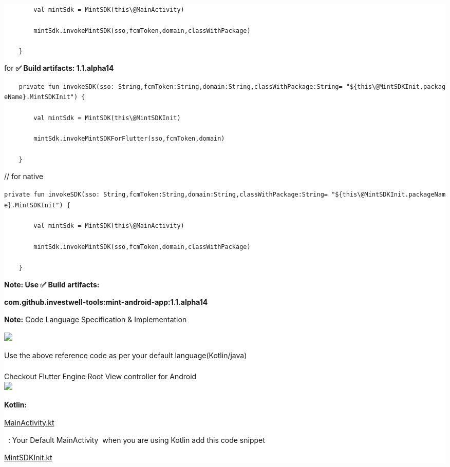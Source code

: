 ```
        val mintSdk = MintSDK(this\@MainActivity)

        mintSdk.invokeMintSDK(sso,fcmToken,domain,classWithPackage)

    }

```

for **✅ Build artifacts: 1.1.alpha14** 

```
    private fun invokeSDK(sso: String,fcmToken:String,domain:String,classWithPackage:String= "${this\@MintSDKInit.packageName}.MintSDKInit") {

        val mintSdk = MintSDK(this\@MintSDKInit)

        mintSdk.invokeMintSDKForFlutter(sso,fcmToken,domain)

    }

```


// for native  

```
private fun invokeSDK(sso: String,fcmToken:String,domain:String,classWithPackage:String= "${this\@MintSDKInit.packageName}.MintSDKInit") {

        val mintSdk = MintSDK(this\@MainActivity)

        mintSdk.invokeMintSDK(sso,fcmToken,domain,classWithPackage)

    }

```
**Note: Use ✅ Build artifacts:**

**com.github.investwell-tools:mint-android-app:1.1.alpha14**

**Note:** Code Language Specification & Implementation 

![](https://lh7-rt.googleusercontent.com/docsz/AD_4nXczZjwHOBOta2gAKCyyemF18FQH5yy0rBVO-V9kvUzfgFkRJqvgocj5b5Tw-R98NnDNtC7BD8VZBJoBJsreHfDoOb7ktNK2vRvCXAjObCs5aW14ZqSq2-_NsbRb3A-y4_kZThj-7g?key=NGXb516k4R3G8anRchXyYg)

Use the above reference code as per your default language(Kotlin/java)\
\
Checkout Flutter Engine Root View controller for Android\
![](https://lh7-rt.googleusercontent.com/docsz/AD_4nXeqoRkQqrWf6dlWEJHE0f5OC7Dpp6JxZmVUT0pjynXYoPx8a8N-Lkknqz_xweM2YkmzDKEAqrKGFPf73moiP6k2UV5-fVviG3DRmQZzHl62r5lbUPs65-4391lV_WyP5PcbN1ai?key=NGXb516k4R3G8anRchXyYg)

**Kotlin:**

[MainActivity.kt](https://gist.github.com/laxmikant86/1bbb0e4503e929d9f5698ebc6632d024) 

  : Your Default MainActivity  when you are using Kotlin add this code snippet   

[MintSDKInit.kt](https://gist.github.com/laxmikant86/4f61e83d8259c70283daea9c33ed437a)
